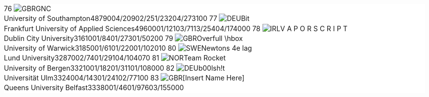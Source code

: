 <tr id="team:577"><td class="scorepl">76</td><td class="scoreaf"> <img src="https://judge.in.tum.de/contest/images/countries/GBR.png" alt="GBR" title="GBR" /></td><td class="scoretn">GNC<br /><span class="univ">University of Southampton</span></td><td class="scorenc">4</td><td class="scorett">879</td><td class="score_neutral">0</td><td class="score_neutral">0</td><td class="score_correct">4/209</td><td class="score_neutral">0</td><td class="score_correct">2/25</td><td class="score_correct">1/232</td><td class="score_neutral">0</td><td class="score_correct">4/273</td><td class="score_incorrect">1</td><td class="score_neutral">0</td><td class="score_neutral">0</td></tr>
<tr id="team:648"><td class="scorepl">77</td><td class="scoreaf"> <img src="https://judge.in.tum.de/contest/images/countries/DEU.png" alt="DEU" title="DEU" /></td><td class="scoretn">Bit<br /><span class="univ">Frankfurt University of Applied Sciences</span></td><td class="scorenc">4</td><td class="scorett">960</td><td class="score_neutral">0</td><td class="score_neutral">0</td><td class="score_correct">1/121</td><td class="score_neutral">0</td><td class="score_correct">3/71</td><td class="score_correct">13/254</td><td class="score_neutral">0</td><td class="score_correct">4/174</td><td class="score_neutral">0</td><td class="score_neutral">0</td><td class="score_neutral">0</td></tr>
<tr id="team:625"><td class="scorepl">78</td><td class="scoreaf"> <img src="https://judge.in.tum.de/contest/images/countries/IRL.png" alt="IRL" title="IRL" /></td><td class="scoretn">V A P O R S C R I P T<br /><span class="univ">Dublin City University</span></td><td class="scorenc">3</td><td class="scorett">161</td><td class="score_neutral">0</td><td class="score_neutral">0</td><td class="score_correct">1/84</td><td class="score_neutral">0</td><td class="score_correct">1/27</td><td class="score_incorrect">3</td><td class="score_neutral">0</td><td class="score_correct">1/50</td><td class="score_incorrect">2</td><td class="score_neutral">0</td><td class="score_neutral">0</td></tr>
<tr id="team:575"><td class="scorepl">79</td><td class="scoreaf"> <img src="https://judge.in.tum.de/contest/images/countries/GBR.png" alt="GBR" title="GBR" /></td><td class="scoretn">Overfull \hbox<br /><span class="univ">University of Warwick</span></td><td class="scorenc">3</td><td class="scorett">185</td><td class="score_neutral">0</td><td class="score_neutral">0</td><td class="score_correct">1/61</td><td class="score_neutral">0</td><td class="score_correct">1/22</td><td class="score_neutral">0</td><td class="score_neutral">0</td><td class="score_correct">1/102</td><td class="score_neutral">0</td><td class="score_incorrect">1</td><td class="score_neutral">0</td></tr>
<tr id="team:651"><td class="scorepl">80</td><td class="scoreaf"> <img src="https://judge.in.tum.de/contest/images/countries/SWE.png" alt="SWE" title="SWE" /></td><td class="scoretn">Newtons 4e lag<br /><span class="univ">Lund University</span></td><td class="scorenc">3</td><td class="scorett">287</td><td class="score_neutral">0</td><td class="score_neutral">0</td><td class="score_correct">2/74</td><td class="score_neutral">0</td><td class="score_correct">1/29</td><td class="score_incorrect">1</td><td class="score_neutral">0</td><td class="score_correct">4/104</td><td class="score_neutral">0</td><td class="score_incorrect">7</td><td class="score_neutral">0</td></tr>
<tr id="team:593"><td class="scorepl">81</td><td class="scoreaf"> <img src="https://judge.in.tum.de/contest/images/countries/NOR.png" alt="NOR" title="NOR" /></td><td class="scoretn">Team Rocket<br /><span class="univ">University of Bergen</span></td><td class="scorenc">3</td><td class="scorett">321</td><td class="score_neutral">0</td><td class="score_neutral">0</td><td class="score_correct">1/182</td><td class="score_neutral">0</td><td class="score_correct">1/31</td><td class="score_incorrect">1</td><td class="score_neutral">0</td><td class="score_correct">1/108</td><td class="score_neutral">0</td><td class="score_neutral">0</td><td class="score_neutral">0</td></tr>
<tr id="team:609"><td class="scorepl">82</td><td class="scoreaf"> <img src="https://judge.in.tum.de/contest/images/countries/DEU.png" alt="DEU" title="DEU" /></td><td class="scoretn">b00lsh!t<br /><span class="univ">Universität Ulm</span></td><td class="scorenc">3</td><td class="scorett">324</td><td class="score_neutral">0</td><td class="score_neutral">0</td><td class="score_correct">4/143</td><td class="score_neutral">0</td><td class="score_correct">1/24</td><td class="score_incorrect">1</td><td class="score_neutral">0</td><td class="score_correct">2/77</td><td class="score_incorrect">1</td><td class="score_neutral">0</td><td class="score_neutral">0</td></tr>
<tr id="team:582"><td class="scorepl">83</td><td class="scoreaf"> <img src="https://judge.in.tum.de/contest/images/countries/GBR.png" alt="GBR" title="GBR" /></td><td class="scoretn">[Insert Name Here]<br /><span class="univ">Queens University Belfast</span></td><td class="scorenc">3</td><td class="scorett">338</td><td class="score_neutral">0</td><td class="score_neutral">0</td><td class="score_correct">1/46</td><td class="score_neutral">0</td><td class="score_correct">1/97</td><td class="score_incorrect">6</td><td class="score_neutral">0</td><td class="score_correct">3/155</td><td class="score_neutral">0</td><td class="score_neutral">0</td><td class="score_neutral">0</td></tr>